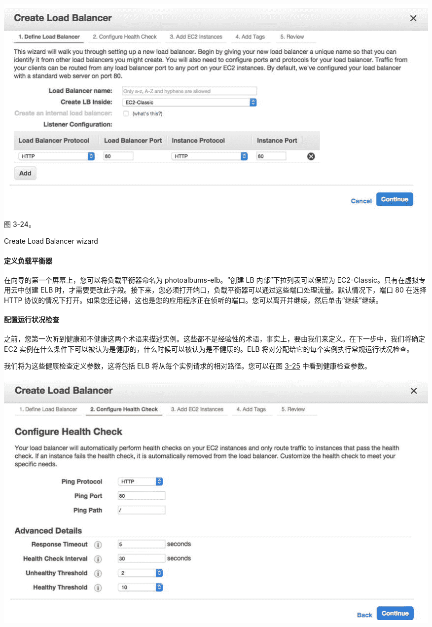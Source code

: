 ![A978-1-4842-0653-9_3_Fig24_HTML.jpg](img/A978-1-4842-0653-9_3_Fig24_HTML.jpg)

图 3-24。

Create Load Balancer wizard

#### 定义负载平衡器

在向导的第一个屏幕上，您可以将负载平衡器命名为 photoalbums-elb。“创建 LB 内部”下拉列表可以保留为 EC2-Classic。只有在虚拟专用云中创建 ELB 时，才需要更改此字段。接下来，您必须打开端口，负载平衡器可以通过这些端口处理流量。默认情况下，端口 80 在选择 HTTP 协议的情况下打开。如果您还记得，这也是您的应用程序正在侦听的端口。您可以离开并继续，然后单击“继续”继续。

#### 配置运行状况检查

之前，您第一次听到健康和不健康这两个术语来描述实例。这些都不是经验性的术语，事实上，要由我们来定义。在下一步中，我们将确定 EC2 实例在什么条件下可以被认为是健康的，什么时候可以被认为是不健康的。ELB 将对分配给它的每个实例执行常规运行状况检查。

我们将为这些健康检查定义参数，这将包括 ELB 将从每个实例请求的相对路径。您可以在图 [3-25](#Fig25) 中看到健康检查参数。

![A978-1-4842-0653-9_3_Fig25_HTML.jpg](img/A978-1-4842-0653-9_3_Fig25_HTML.jpg)